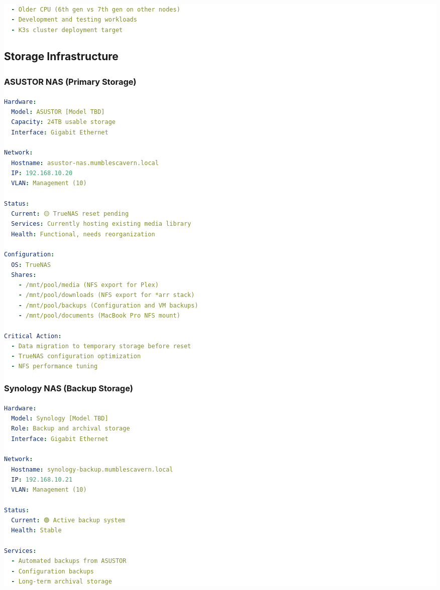 ```yaml
  - Older CPU (6th gen vs 7th gen on other nodes)
  - Development and testing workloads
  - K3s cluster deployment target
```

## Storage Infrastructure

### ASUSTOR NAS (Primary Storage)
```yaml
Hardware:
  Model: ASUSTOR [Model TBD]
  Capacity: 24TB usable storage
  Interface: Gigabit Ethernet
  
Network:
  Hostname: asustor-nas.mumblescavern.local
  IP: 192.168.10.20
  VLAN: Management (10)
  
Status:
  Current: 🟡 TrueNAS reset pending
  Services: Currently hosting existing media library
  Health: Functional, needs reorganization
  
Configuration:
  OS: TrueNAS
  Shares: 
    - /mnt/pool/media (NFS export for Plex)
    - /mnt/pool/downloads (NFS export for *arr stack)
    - /mnt/pool/backups (Configuration and VM backups)
    - /mnt/pool/documents (MacBook Pro NFS mount)
  
Critical Action:
  - Data migration to temporary storage before reset
  - TrueNAS configuration optimization
  - NFS performance tuning
```

### Synology NAS (Backup Storage)
```yaml
Hardware:
  Model: Synology [Model TBD]
  Role: Backup and archival storage
  Interface: Gigabit Ethernet
  
Network:
  Hostname: synology-backup.mumblescavern.local
  IP: 192.168.10.21
  VLAN: Management (10)
  
Status:
  Current: 🟢 Active backup system
  Health: Stable
  
Services:
  - Automated backups from ASUSTOR
  - Configuration backups
  - Long-term archival storage
```
